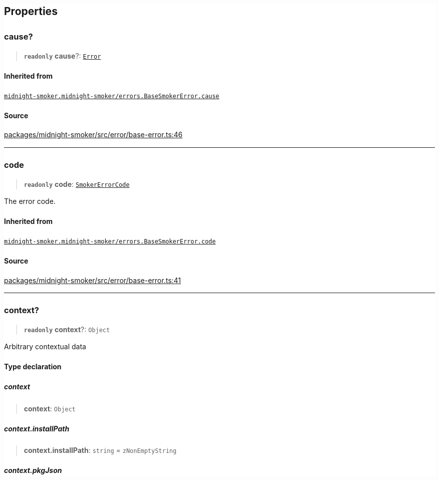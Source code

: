 ## Properties

### cause?

> **`readonly`** **cause**?: [`Error`]( https://developer.mozilla.org/docs/Web/JavaScript/Reference/Global_Objects/Error )

#### Inherited from

[`midnight-smoker.midnight-smoker/errors.BaseSmokerError.cause`](/api/midnight-smoker/midnight-smoker/errors/classes/basesmokererror/#cause)

#### Source

[packages/midnight-smoker/src/error/base-error.ts:46](https://github.com/boneskull/midnight-smoker/blob/417858b/packages/midnight-smoker/src/error/base-error.ts#L46)

***

### code

> **`readonly`** **code**: [`SmokerErrorCode`](/api/midnight-smoker/midnight-smoker/errors/type-aliases/smokererrorcode/)

The error code.

#### Inherited from

[`midnight-smoker.midnight-smoker/errors.BaseSmokerError.code`](/api/midnight-smoker/midnight-smoker/errors/classes/basesmokererror/#code)

#### Source

[packages/midnight-smoker/src/error/base-error.ts:41](https://github.com/boneskull/midnight-smoker/blob/417858b/packages/midnight-smoker/src/error/base-error.ts#L41)

***

### context?

> **`readonly`** **context**?: `Object`

Arbitrary contextual data

#### Type declaration

##### context

> **context**: `Object`

##### context.installPath

> **context.installPath**: `string` = `zNonEmptyString`

##### context.pkgJson
